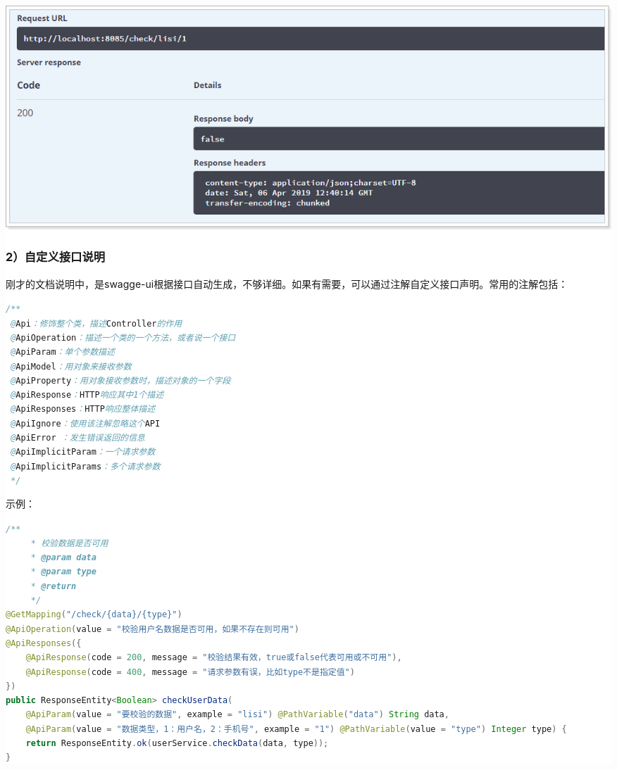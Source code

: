 ![1554554533108](https://raw.githubusercontent.com/Kid-On-The-Road/Resources/main/笔记图片/乐优商城/图片/1554554533108.png)







### 2）自定义接口说明

刚才的文档说明中，是swagge-ui根据接口自动生成，不够详细。如果有需要，可以通过注解自定义接口声明。常用的注解包括：

```java
/**
 @Api：修饰整个类，描述Controller的作用
 @ApiOperation：描述一个类的一个方法，或者说一个接口
 @ApiParam：单个参数描述
 @ApiModel：用对象来接收参数
 @ApiProperty：用对象接收参数时，描述对象的一个字段
 @ApiResponse：HTTP响应其中1个描述
 @ApiResponses：HTTP响应整体描述
 @ApiIgnore：使用该注解忽略这个API
 @ApiError ：发生错误返回的信息
 @ApiImplicitParam：一个请求参数
 @ApiImplicitParams：多个请求参数
 */
```

示例：

```java
/**
     * 校验数据是否可用
     * @param data
     * @param type
     * @return
     */
@GetMapping("/check/{data}/{type}")
@ApiOperation(value = "校验用户名数据是否可用，如果不存在则可用")
@ApiResponses({
    @ApiResponse(code = 200, message = "校验结果有效，true或false代表可用或不可用"),
    @ApiResponse(code = 400, message = "请求参数有误，比如type不是指定值")
})
public ResponseEntity<Boolean> checkUserData(
    @ApiParam(value = "要校验的数据", example = "lisi") @PathVariable("data") String data,
    @ApiParam(value = "数据类型，1：用户名，2：手机号", example = "1") @PathVariable(value = "type") Integer type) {
    return ResponseEntity.ok(userService.checkData(data, type));
}
```
